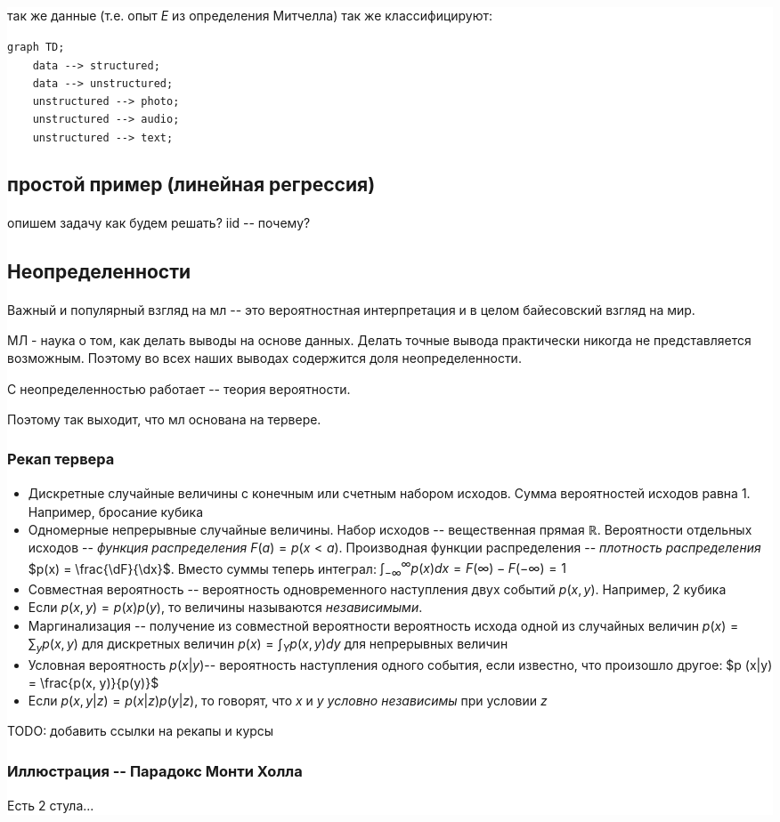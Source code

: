 


так же данные (т.е. опыт $E$ из определения Митчелла) так же классифицируют:

```mermaid
graph TD;
    data --> structured;
    data --> unstructured;
    unstructured --> photo;
    unstructured --> audio;
    unstructured --> text;
```


## простой пример (линейная регрессия)
опишем задачу
как будем решать? 
iid -- почему?


## Неопределенности
Важный и популярный взгляд на мл -- это вероятностная интерпретация и в целом байесовский взгляд на мир. 

МЛ - наука о том, как делать выводы на основе данных. Делать точные вывода практически никогда не представляется возможным. Поэтому во всех наших выводах содержится доля неопределенности.  

С неопределенностью работает -- теория вероятности. 

Поэтому так выходит, что мл основана на тервере. 


### Рекап тервера
- Дискретные случайные величины с конечным или счетным набором исходов. Сумма вероятностей исходов равна 1. Например, бросание кубика
- Одномерные непрерывные случайные величины. Набор исходов -- вещественная прямая $\mathbb{R}$. Вероятности отдельных исходов -- *функция распределения* $F(a) = p(x < a)$. Производная функции распределения -- *плотность распределения* $p(x) = \frac{\dF}{\dx}$. Вместо суммы теперь интеграл: $\int_{-\infty}^{\infty} p(x)dx = F(\infty) - F(-\infty) = 1$
- Совместная вероятность -- вероятность одновременного наступления двух событий $p(x, y)$. Например, 2 кубика
- Если $p(x, y) = p(x) p(y)$, то величины называются *независимыми*.
- Маргинализация -- получение из совместной вероятности вероятность исхода одной из случайных величин
$p(x) = \sum_y p(x, y)$ для дискретных величин
$p(x) = \int_Y p(x, y)dy$ для непрерывных величин
- Условная вероятность $p(x | y)$-- вероятность наступления одного события, если известно, что произошло другое: $p (x|y) = \frac{p(x, y)}{p(y)}$
- Если $p (x, y | z) = p(x|z) p(y|z)$, то говорят, что $x$ и $y$ *условно независимы* при условии $z$

TODO: добавить ссылки на рекапы и курсы


### Иллюстрация -- Парадокс Монти Холла 
Есть 2 стула... 
